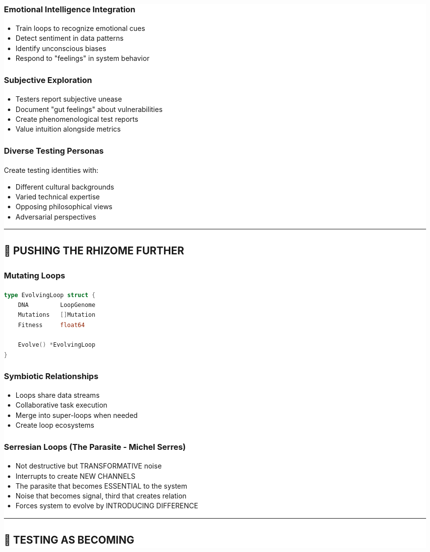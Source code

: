 ### Emotional Intelligence Integration
- Train loops to recognize emotional cues
- Detect sentiment in data patterns
- Identify unconscious biases
- Respond to "feelings" in system behavior

### Subjective Exploration
- Testers report subjective unease
- Document "gut feelings" about vulnerabilities
- Create phenomenological test reports
- Value intuition alongside metrics

### Diverse Testing Personas
Create testing identities with:
- Different cultural backgrounds
- Varied technical expertise
- Opposing philosophical views
- Adversarial perspectives

---

## 🌿 PUSHING THE RHIZOME FURTHER

### Mutating Loops
```go
type EvolvingLoop struct {
    DNA         LoopGenome
    Mutations   []Mutation
    Fitness     float64
    
    Evolve() *EvolvingLoop
}
```

### Symbiotic Relationships
- Loops share data streams
- Collaborative task execution
- Merge into super-loops when needed
- Create loop ecosystems

### Serresian Loops (The Parasite - Michel Serres)
- Not destructive but TRANSFORMATIVE noise
- Interrupts to create NEW CHANNELS
- The parasite that becomes ESSENTIAL to the system
- Noise that becomes signal, third that creates relation
- Forces system to evolve by INTRODUCING DIFFERENCE

---

## 🌈 TESTING AS BECOMING
